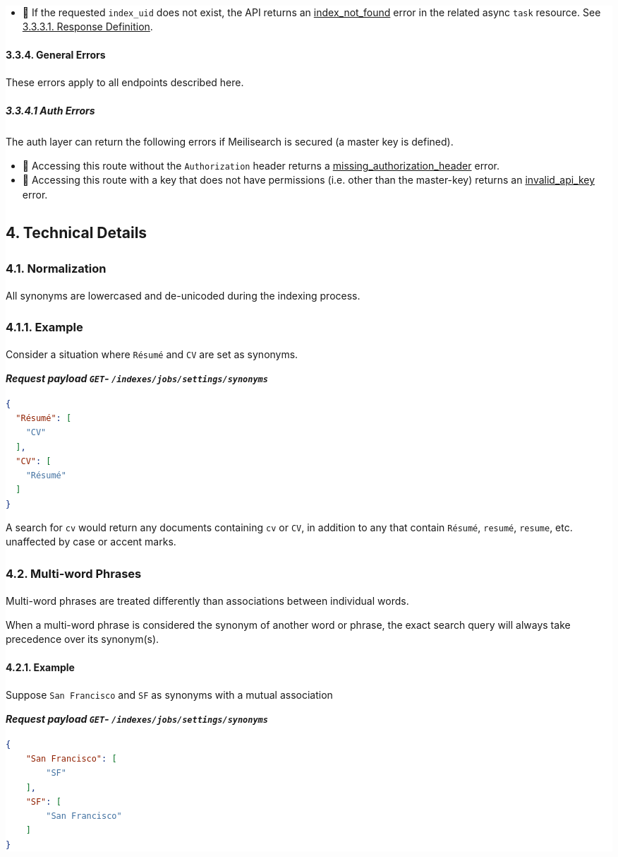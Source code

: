 - 🔴 If the requested `index_uid` does not exist, the API returns an [index_not_found](0061-error-format-and-definitions.md#index_not_found) error in the related async `task` resource. See [3.3.3.1. Response Definition](#3331-response-definition).

#### 3.3.4. General Errors

These errors apply to all endpoints described here.

##### 3.3.4.1 Auth Errors

The auth layer can return the following errors if Meilisearch is secured (a master key is defined).

- 🔴 Accessing this route without the `Authorization` header returns a [missing_authorization_header](0061-error-format-and-definitions.md#missing_authorization_header) error.
- 🔴 Accessing this route with a key that does not have permissions (i.e. other than the master-key) returns an [invalid_api_key](0061-error-format-and-definitions.md#invalid_api_key) error.

## 4. Technical Details

### 4.1. Normalization

All synonyms are lowercased and de-unicoded during the indexing process.

### 4.1.1. Example

Consider a situation where `Résumé` and `CV` are set as synonyms.

***Request payload `GET`- `/indexes/jobs/settings/synonyms`***
```json
{
  "Résumé": [
    "CV"
  ],
  "CV": [
    "Résumé"
  ]
}
```

A search for `cv` would return any documents containing `cv` or `CV`, in addition to any that contain `Résumé`, `resumé`, `resume`, etc. unaffected by case or accent marks.

### 4.2. Multi-word Phrases

Multi-word phrases are treated differently than associations between individual words.

When a multi-word phrase is considered the synonym of another word or phrase, the exact search query will always take precedence over its synonym(s).

#### 4.2.1. Example

Suppose `San Francisco` and `SF` as synonyms with a mutual association


***Request payload `GET`- `/indexes/jobs/settings/synonyms`***
```json
{
    "San Francisco": [
        "SF"
    ],
    "SF": [
        "San Francisco"
    ]
}
```
